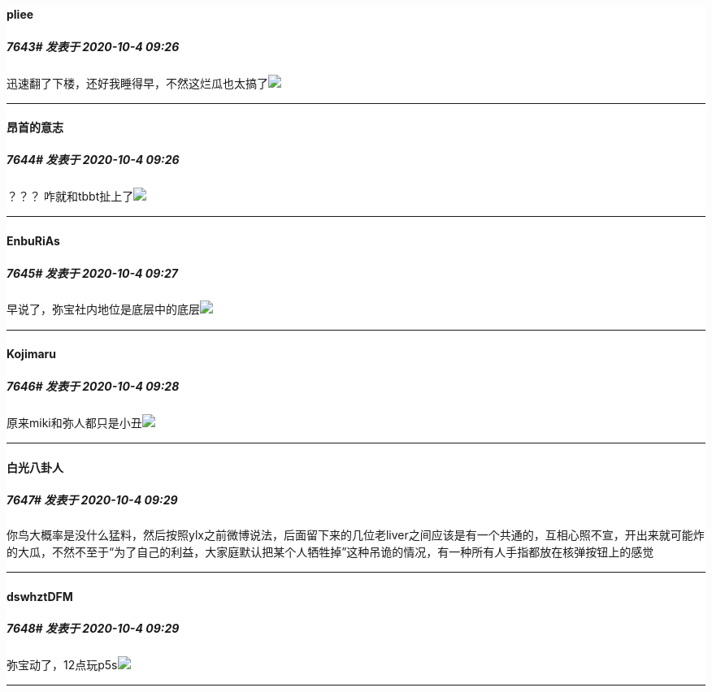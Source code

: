 ####  pliee  
##### 7643#       发表于 2020-10-4 09:26


迅速翻了下楼，还好我睡得早，不然这烂瓜也太搞了<img src="https://static.saraba1st.com/image/smiley/face2017/066.png" referrerpolicy="no-referrer">


-----

####  昂首的意志  
##### 7644#       发表于 2020-10-4 09:26


？？？
咋就和tbbt扯上了<img src="https://static.saraba1st.com/image/smiley/face2017/068.png" referrerpolicy="no-referrer">


-----

####  EnbuRiAs  
##### 7645#       发表于 2020-10-4 09:27


早说了，弥宝社内地位是底层中的底层<img src="https://static.saraba1st.com/image/smiley/face2017/067.png" referrerpolicy="no-referrer">


-----

####  Kojimaru  
##### 7646#       发表于 2020-10-4 09:28


原来miki和弥人都只是小丑<img src="https://static.saraba1st.com/image/smiley/face2017/138.png" referrerpolicy="no-referrer">


-----

####  白光八卦人  
##### 7647#       发表于 2020-10-4 09:29


你鸟大概率是没什么猛料，然后按照ylx之前微博说法，后面留下来的几位老liver之间应该是有一个共通的，互相心照不宣，开出来就可能炸的大瓜，不然不至于“为了自己的利益，大家庭默认把某个人牺牲掉”这种吊诡的情况，有一种所有人手指都放在核弹按钮上的感觉


-----

####  dswhztDFM  
##### 7648#       发表于 2020-10-4 09:29


弥宝动了，12点玩p5s<img src="https://static.saraba1st.com/image/smiley/face2017/210.gif" referrerpolicy="no-referrer">


-----
